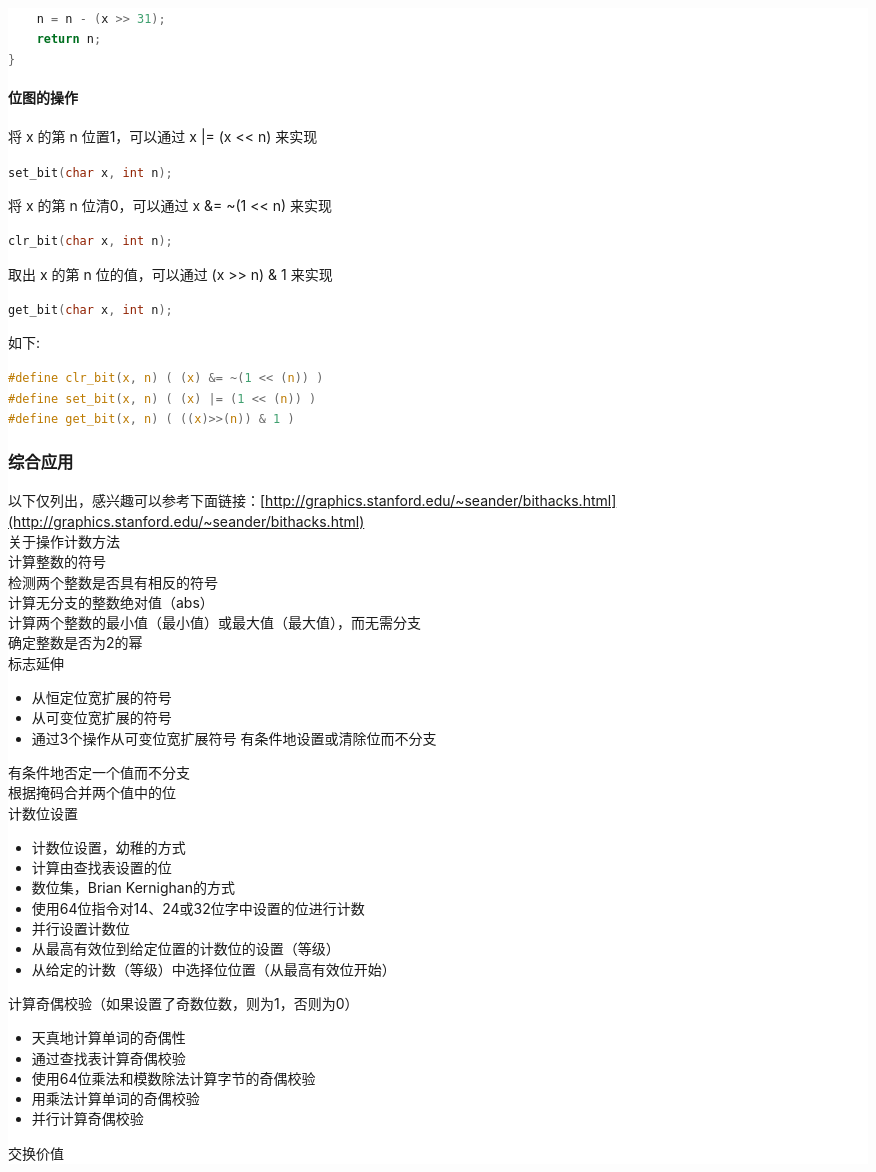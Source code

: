 ```c
    n = n - (x >> 31);
    return n;
}
```
<a name="RwAxD"></a>
#### 位图的操作
将 x 的第 n 位置1，可以通过 x |= (x << n) 来实现
```c
set_bit(char x, int n);
```
将 x 的第 n 位清0，可以通过 x &= ~(1 << n) 来实现
```c
clr_bit(char x, int n);
```
取出 x 的第 n 位的值，可以通过 (x >> n) & 1 来实现
```c
get_bit(char x, int n);
```
如下:
```c
#define clr_bit(x, n) ( (x) &= ~(1 << (n)) )
#define set_bit(x, n) ( (x) |= (1 << (n)) )
#define get_bit(x, n) ( ((x)>>(n)) & 1 )
```
<a name="AyfRw"></a>
### 综合应用
以下仅列出，感兴趣可以参考下面链接：[http://graphics.stanford.edu/~seander/bithacks.html](http://graphics.stanford.edu/~seander/bithacks.html)<br />关于操作计数方法<br />计算整数的符号<br />检测两个整数是否具有相反的符号<br />计算无分支的整数绝对值（abs）<br />计算两个整数的最小值（最小值）或最大值（最大值），而无需分支<br />确定整数是否为2的幂<br />标志延伸

- 从恒定位宽扩展的符号
- 从可变位宽扩展的符号
- 通过3个操作从可变位宽扩展符号 有条件地设置或清除位而不分支

有条件地否定一个值而不分支<br />根据掩码合并两个值中的位<br />计数位设置

- 计数位设置，幼稚的方式
- 计算由查找表设置的位
- 数位集，Brian Kernighan的方式
- 使用64位指令对14、24或32位字中设置的位进行计数
- 并行设置计数位
- 从最高有效位到给定位置的计数位的设置（等级）
- 从给定的计数（等级）中选择位位置（从最高有效位开始）

计算奇偶校验（如果设置了奇数位数，则为1，否则为0）

- 天真地计算单词的奇偶性
- 通过查找表计算奇偶校验
- 使用64位乘法和模数除法计算字节的奇偶校验
- 用乘法计算单词的奇偶校验
- 并行计算奇偶校验

交换价值
